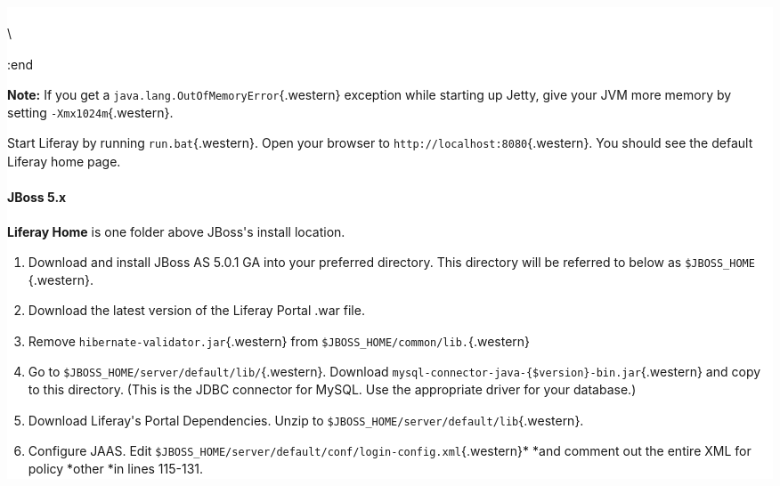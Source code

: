 \
\

:end

**Note:** If you get a `java.lang.OutOfMemoryError`{.western} exception
while starting up Jetty, give your JVM more memory by setting
`-Xmx1024m`{.western}.

Start Liferay by running `run.bat`{.western}. Open your browser to
`http://localhost:8080`{.western}. You should see the default Liferay
home page.

#### JBoss 5.x

**Liferay Home** is one folder above JBoss's install location.

1.  Download and install JBoss AS 5.0.1 GA into your preferred
    directory. This directory will be referred to below as
    `$JBOSS_HOME`{.western}.

2.  Download the latest version of the Liferay Portal .war file.

3.  Remove `hibernate-validator.jar`{.western} from
    `$JBOSS_HOME/common/lib.`{.western}

4.  Go to `$JBOSS_HOME/server/default/lib/`{.western}. Download
    `mysql-connector-java-{$version}-bin.jar`{.western} and copy to this
    directory. (This is the JDBC connector for MySQL. Use the
    appropriate driver for your database.)

5.  Download Liferay's Portal Dependencies. Unzip to
    `$JBOSS_HOME/server/default/lib`{.western}.

6.  Configure JAAS. Edit
    `$JBOSS_HOME/server/default/conf/login-config.xml`{.western}* *and
    comment out the entire XML for policy *other *in lines 115-131.

<!--<application-policy name = "other"\>--\>

...

<!--<authentication\>

<login-module code = "org.jboss.security.

auth.spi.UsersRolesLoginModule"

flag = "required" /\>

</authentication\>

</application-policy\>--\>

##### Database Configuration

If you want JBoss to manage the data source, use the following
instructions. If you want to use the built-in Liferay data source, you
can skip this section.
